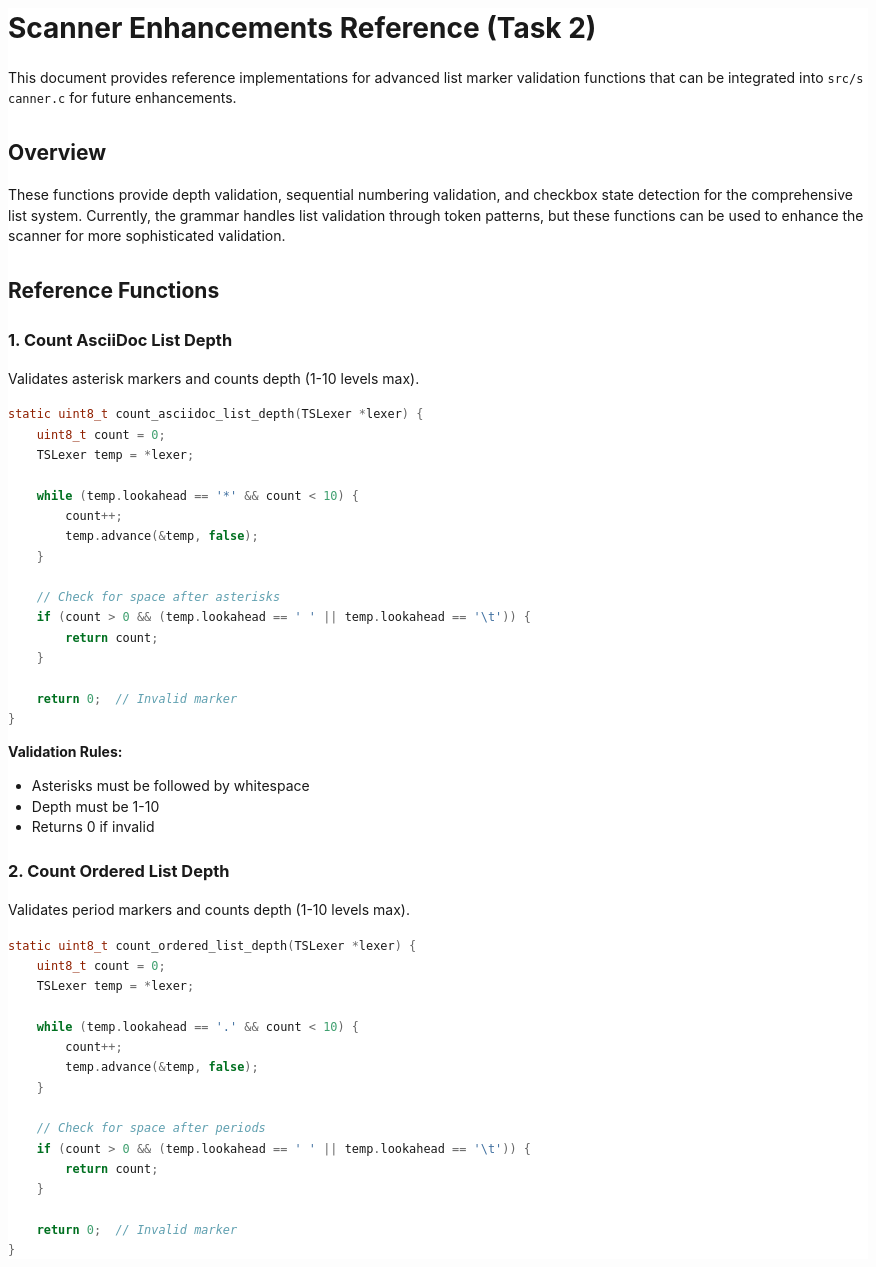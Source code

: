 # Scanner Enhancements Reference (Task 2)

This document provides reference implementations for advanced list marker validation functions that can be integrated into `src/scanner.c` for future enhancements.

## Overview

These functions provide depth validation, sequential numbering validation, and checkbox state detection for the comprehensive list system. Currently, the grammar handles list validation through token patterns, but these functions can be used to enhance the scanner for more sophisticated validation.

## Reference Functions

### 1. Count AsciiDoc List Depth

Validates asterisk markers and counts depth (1-10 levels max).

```c
static uint8_t count_asciidoc_list_depth(TSLexer *lexer) {
    uint8_t count = 0;
    TSLexer temp = *lexer;
    
    while (temp.lookahead == '*' && count < 10) {
        count++;
        temp.advance(&temp, false);
    }
    
    // Check for space after asterisks
    if (count > 0 && (temp.lookahead == ' ' || temp.lookahead == '\t')) {
        return count;
    }
    
    return 0;  // Invalid marker
}
```

**Validation Rules:**
- Asterisks must be followed by whitespace
- Depth must be 1-10
- Returns 0 if invalid

### 2. Count Ordered List Depth

Validates period markers and counts depth (1-10 levels max).

```c
static uint8_t count_ordered_list_depth(TSLexer *lexer) {
    uint8_t count = 0;
    TSLexer temp = *lexer;
    
    while (temp.lookahead == '.' && count < 10) {
        count++;
        temp.advance(&temp, false);
    }
    
    // Check for space after periods
    if (count > 0 && (temp.lookahead == ' ' || temp.lookahead == '\t')) {
        return count;
    }
    
    return 0;  // Invalid marker
}
```
